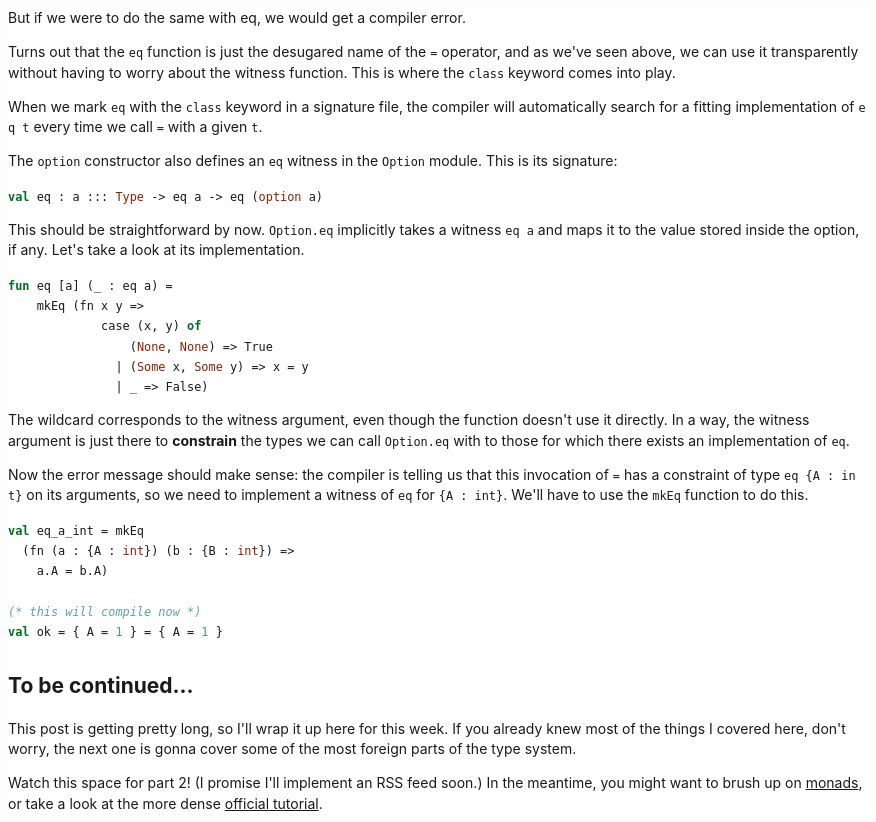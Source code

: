 But if we were to do the same with eq, we would get a compiler error.

Turns out that the `eq` function is just the desugared name of the `=`
operator, and as we've seen above, we can use it transparently without having
to worry about the witness function.
This is where the `class` keyword comes into play.

When we mark `eq` with the `class` keyword in a signature file, the compiler
will automatically search for a fitting implementation of `eq t` every time we
call `=` with a given `t`.

The `option` constructor also defines an `eq` witness in  the `Option` module.
This is its signature:

```mli
val eq : a ::: Type -> eq a -> eq (option a)
```

This should be straightforward by now. `Option.eq` implicitly takes a witness
`eq a` and maps it to the value stored inside the option, if any. Let's take
a look at its implementation.

```ml
fun eq [a] (_ : eq a) =
    mkEq (fn x y =>
             case (x, y) of
                 (None, None) => True
               | (Some x, Some y) => x = y
               | _ => False)
```

The wildcard corresponds to the witness argument, even though the function
doesn't use it directly. In a way, the witness argument is just there to
**constrain** the types we can call `Option.eq` with to those for which there
exists an implementation of `eq`.

Now the error message should make sense: the compiler is telling us that this
invocation of `=` has a constraint of type `eq {A : int}` on its arguments,
so we need to implement a witness of `eq` for `{A : int}`. We'll have to use
the `mkEq` function to do this.

```mli
val eq_a_int = mkEq
  (fn (a : {A : int}) (b : {B : int}) =>
    a.A = b.A)

(* this will compile now *)
val ok = { A = 1 } = { A = 1 }
```

## To be continued...

This post is getting pretty long, so I'll wrap it up here for this week.
If you already knew most of the things I covered here, don't worry, the next
one is gonna cover some of the most foreign parts of the type system.

Watch this space for part 2! (I promise I'll implement an RSS feed soon.)
In the meantime, you might want to brush up on [monads][ocaml-monad],
or take a look at the more dense [official tutorial][ur-tutorial].


[stdlib]: https://github.com/urweb/urweb/tree/master/lib/ur
[reason-params]: https://reasonml.github.io/docs/en/comparison-to-ocaml#type-parameters
[ocaml-poly]: https://blog.janestreet.com/ensuring-that-a-function-is-polymorphic-in-ocaml-3-12/
[ocaml-eq]: https://blog.janestreet.com/the-perils-of-polymorphic-compare/
[ocaml-abstract]: https://caml.inria.fr/pub/docs/manual-ocaml/moduleexamples.html#sec20
[ur-tutorial]: http://impredicative.com/ur/tutorial/
[ocaml-monad]: http://blog.haberkucharsky.com/technology/2015/07/21/more-monads-in-ocaml.html